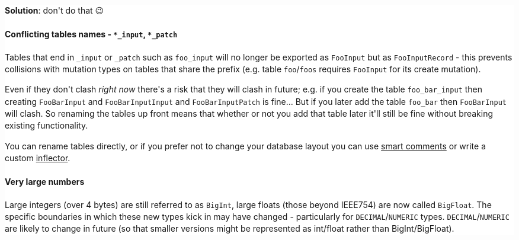 **Solution**: don't do that 😉

#### Conflicting tables names - `*_input`, `*_patch`

Tables that end in `_input` or `_patch` such as `foo_input` will no longer be
exported as `FooInput` but as `FooInputRecord` - this prevents collisions with
mutation types on tables that share the prefix (e.g. table `foo`/`foos` requires
`FooInput` for its create mutation).

Even if they don't clash _right now_ there's a risk that they will clash in
future; e.g. if you create the table `foo_bar_input` then creating `FooBarInput`
and `FooBarInputInput` and `FooBarInputPatch` is fine... But if you later add
the table `foo_bar` then `FooBarInput` will clash. So renaming the tables up
front means that whether or not you add that table later it'll still be fine
without breaking existing functionality.

You can rename tables directly, or if you prefer not to change your database
layout you can use [smart comments](./smart-comments/) or write a custom
[inflector](./inflection/).

#### Very large numbers

Large integers (over 4 bytes) are still referred to as `BigInt`, large floats
(those beyond IEEE754) are now called `BigFloat`. The specific boundaries in
which these new types kick in may have changed - particularly for
`DECIMAL`/`NUMERIC` types. `DECIMAL`/`NUMERIC` are likely to change in future
(so that smaller versions might be represented as int/float rather than
BigInt/BigFloat).
